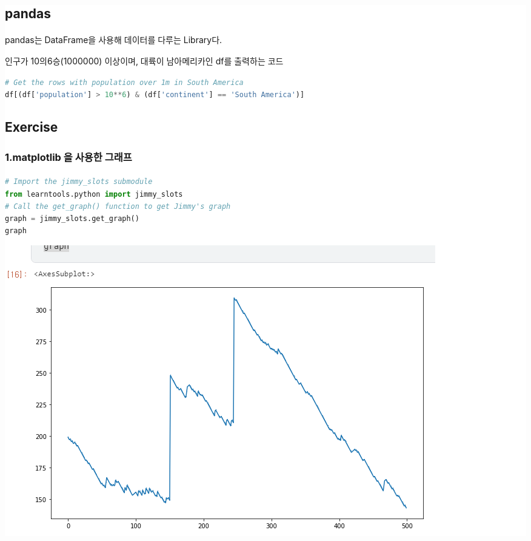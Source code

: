 

## pandas

pandas는 DataFrame을 사용해 데이터를 다루는 Library다.



인구가 10의6승(1000000) 이상이며,  대륙이 남아메리카인 df를 출력하는 코드

```python
# Get the rows with population over 1m in South America
df[(df['population'] > 10**6) & (df['continent'] == 'South America')]
```







## Exercise



### 1.matplotlib 을 사용한 그래프



```python
# Import the jimmy_slots submodule
from learntools.python import jimmy_slots
# Call the get_graph() function to get Jimmy's graph
graph = jimmy_slots.get_graph()
graph
```

![1623330350780](assets/1623330350780.png)

